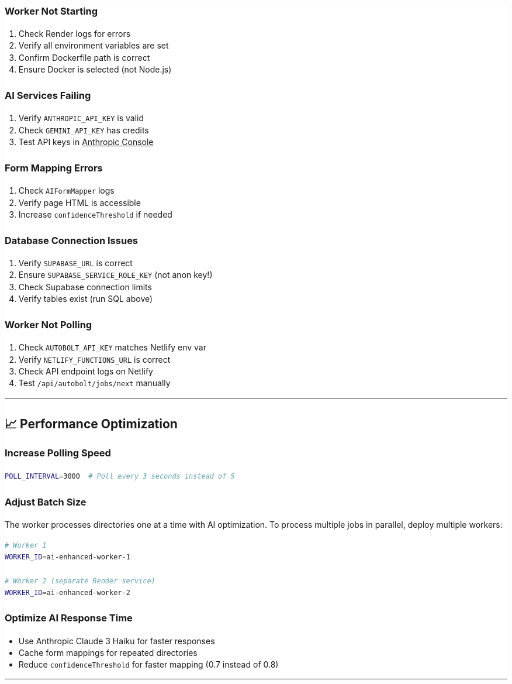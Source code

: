 ### **Worker Not Starting**
1. Check Render logs for errors
2. Verify all environment variables are set
3. Confirm Dockerfile path is correct
4. Ensure Docker is selected (not Node.js)

### **AI Services Failing**
1. Verify `ANTHROPIC_API_KEY` is valid
2. Check `GEMINI_API_KEY` has credits
3. Test API keys in [Anthropic Console](https://console.anthropic.com/)

### **Form Mapping Errors**
1. Check `AIFormMapper` logs
2. Verify page HTML is accessible
3. Increase `confidenceThreshold` if needed

### **Database Connection Issues**
1. Verify `SUPABASE_URL` is correct
2. Ensure `SUPABASE_SERVICE_ROLE_KEY` (not anon key!)
3. Check Supabase connection limits
4. Verify tables exist (run SQL above)

### **Worker Not Polling**
1. Check `AUTOBOLT_API_KEY` matches Netlify env var
2. Verify `NETLIFY_FUNCTIONS_URL` is correct
3. Check API endpoint logs on Netlify
4. Test `/api/autobolt/jobs/next` manually

---

## 📈 **Performance Optimization**

### **Increase Polling Speed**
```bash
POLL_INTERVAL=3000  # Poll every 3 seconds instead of 5
```

### **Adjust Batch Size**
The worker processes directories one at a time with AI optimization. To process multiple jobs in parallel, deploy multiple workers:

```bash
# Worker 1
WORKER_ID=ai-enhanced-worker-1

# Worker 2 (separate Render service)
WORKER_ID=ai-enhanced-worker-2
```

### **Optimize AI Response Time**
- Use Anthropic Claude 3 Haiku for faster responses
- Cache form mappings for repeated directories
- Reduce `confidenceThreshold` for faster mapping (0.7 instead of 0.8)

---